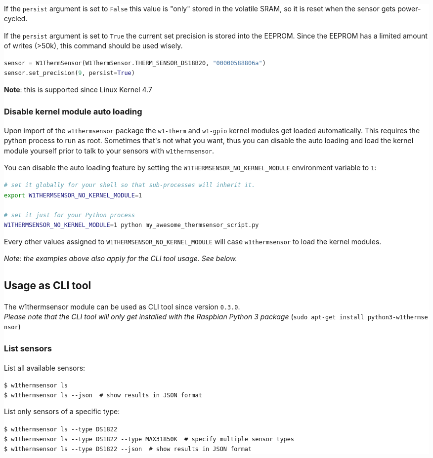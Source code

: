 If the ``persist`` argument is set to ``False`` this value
is "only" stored in the volatile SRAM, so it is reset when
the sensor gets power-cycled.

If the ``persist`` argument is set to ``True`` the current set
precision is stored into the EEPROM. Since the EEPROM has a limited
amount of writes (>50k), this command should be used wisely.

```python
sensor = W1ThermSensor(W1ThermSensor.THERM_SENSOR_DS18B20, "00000588806a")
sensor.set_precision(9, persist=True)
```

**Note**: this is supported since Linux Kernel 4.7

### Disable kernel module auto loading

Upon import of the `w1thermsensor` package the `w1-therm` and `w1-gpio` kernel modules get loaded automatically.
This requires the python process to run as root. Sometimes that's not what you want, thus you can disable the auto loading
and load the kernel module yourself prior to talk to your sensors with `w1thermsensor`.

You can disable the auto loading feature by setting the `W1THERMSENSOR_NO_KERNEL_MODULE` environment variable to `1`:

```bash
# set it globally for your shell so that sub-processes will inherit it.
export W1THERMSENSOR_NO_KERNEL_MODULE=1

# set it just for your Python process
W1THERMSENSOR_NO_KERNEL_MODULE=1 python my_awesome_thermsensor_script.py
```

Every other values assigned to `W1THERMSENSOR_NO_KERNEL_MODULE` will case `w1thermsensor` to load the kernel modules.

*Note: the examples above also apply for the CLI tool usage. See below.*

## Usage as CLI tool

The w1thermsensor module can be used as CLI tool since version `0.3.0`. <br>
*Please note that the CLI tool will only get installed with the Raspbian Python 3 package* (`sudo apt-get install python3-w1thermsensor`)

### List sensors

List all available sensors:

```
$ w1thermsensor ls
$ w1thermsensor ls --json  # show results in JSON format
```

List only sensors of a specific type:

```
$ w1thermsensor ls --type DS1822
$ w1thermsensor ls --type DS1822 --type MAX31850K  # specify multiple sensor types
$ w1thermsensor ls --type DS1822 --json  # show results in JSON format
```
